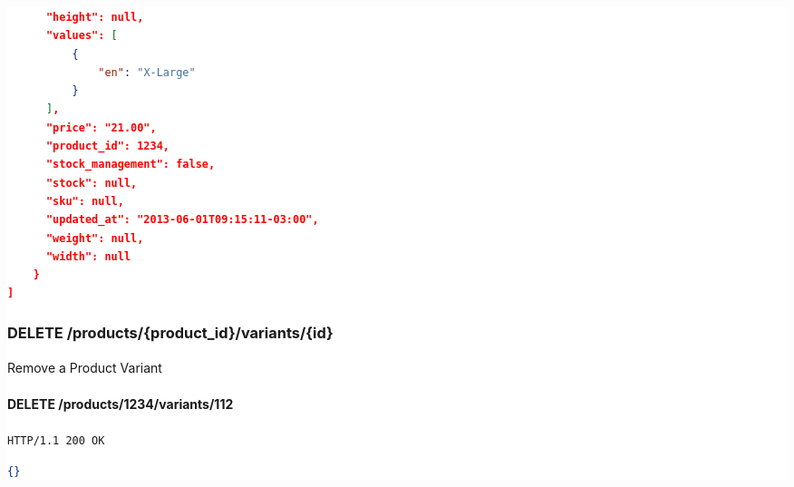 ```json
      "height": null,
      "values": [
          {
              "en": "X-Large"
          }
      ],
      "price": "21.00",
      "product_id": 1234,
      "stock_management": false,
      "stock": null,
      "sku": null,
      "updated_at": "2013-06-01T09:15:11-03:00",
      "weight": null,
      "width": null      
    }
]
```


### DELETE /products/{product_id}/variants/{id}

Remove a Product Variant

#### DELETE /products/1234/variants/112

`HTTP/1.1 200 OK`

```json
{}
```
